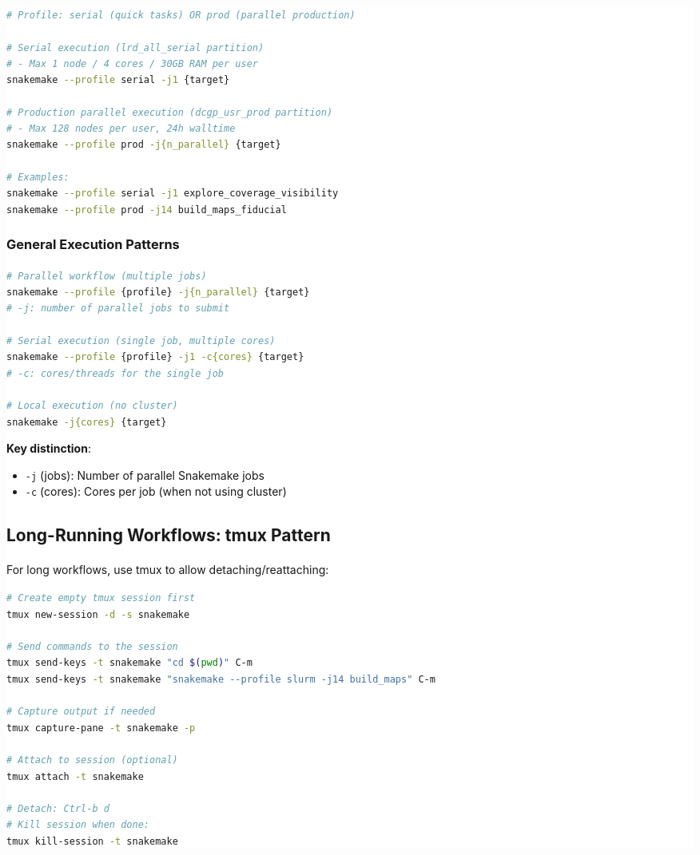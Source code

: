 ```bash
# Profile: serial (quick tasks) OR prod (parallel production)

# Serial execution (lrd_all_serial partition)
# - Max 1 node / 4 cores / 30GB RAM per user
snakemake --profile serial -j1 {target}

# Production parallel execution (dcgp_usr_prod partition)
# - Max 128 nodes per user, 24h walltime
snakemake --profile prod -j{n_parallel} {target}

# Examples:
snakemake --profile serial -j1 explore_coverage_visibility
snakemake --profile prod -j14 build_maps_fiducial
```

### General Execution Patterns

```bash
# Parallel workflow (multiple jobs)
snakemake --profile {profile} -j{n_parallel} {target}
# -j: number of parallel jobs to submit

# Serial execution (single job, multiple cores)
snakemake --profile {profile} -j1 -c{cores} {target}
# -c: cores/threads for the single job

# Local execution (no cluster)
snakemake -j{cores} {target}
```

**Key distinction**:
- `-j` (jobs): Number of parallel Snakemake jobs
- `-c` (cores): Cores per job (when not using cluster)

## Long-Running Workflows: tmux Pattern

For long workflows, use tmux to allow detaching/reattaching:

```bash
# Create empty tmux session first
tmux new-session -d -s snakemake

# Send commands to the session
tmux send-keys -t snakemake "cd $(pwd)" C-m
tmux send-keys -t snakemake "snakemake --profile slurm -j14 build_maps" C-m

# Capture output if needed
tmux capture-pane -t snakemake -p

# Attach to session (optional)
tmux attach -t snakemake

# Detach: Ctrl-b d
# Kill session when done:
tmux kill-session -t snakemake
```
